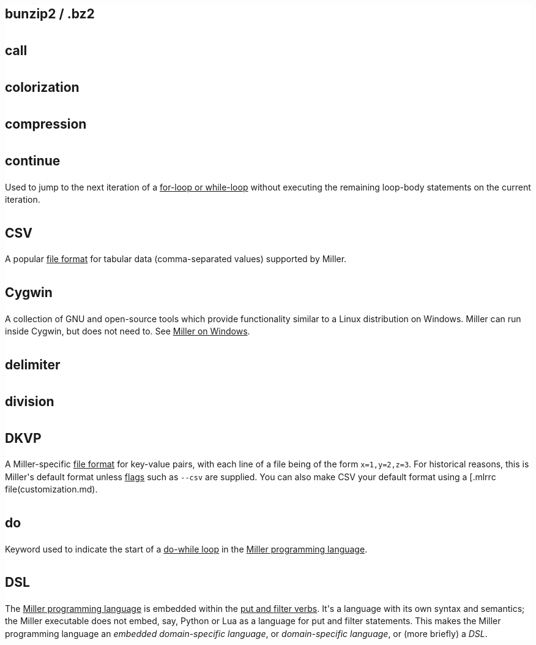 ## bunzip2 / .bz2

## call

## colorization

## compression

## continue

Used to jump to the next iteration of a [for-loop or while-loop](reference-dsl-control-structures.md)
without executing the remaining loop-body statements on the current iteration.

## CSV

A popular [file format](file-formats.md#csvtsvasvusvetc) for tabular data
(comma-separated values) supported by Miller.

## Cygwin

A collection of GNU and open-source tools which provide functionality similar
to a Linux distribution on Windows.  Miller can run inside Cygwin, but does not
need to. See [Miller on Windows](miller-on-windows.md).

## delimiter

## division

## DKVP

A Miller-specific [file format](file-formats.md#dkvp-key-value-pairs) for
key-value pairs, with each line of a file being of the form `x=1,y=2,z=3`.  For
historical reasons, this is Miller's default format unless
[flags](reference-main-io-options.md) such as `--csv` are supplied.  You can
also make CSV your default format using a [.mlrrc file(customization.md).

## do

Keyword used to indicate the start of a [do-while loop](reference-dsl-control-structures.md)
in the [Miller programming language](programming-language.md).

## DSL

The [Miller programming language](programming-language.md) is embedded within
the [put and filter verbs](reference-dsl). It's a language with its own syntax
and semantics; the Miller executable does not embed, say, Python or Lua as a
language for put and filter statements. This makes the Miller programming
language an _embedded domain-specific language_, or _domain-specific language_,
or (more briefly) a _DSL_.
